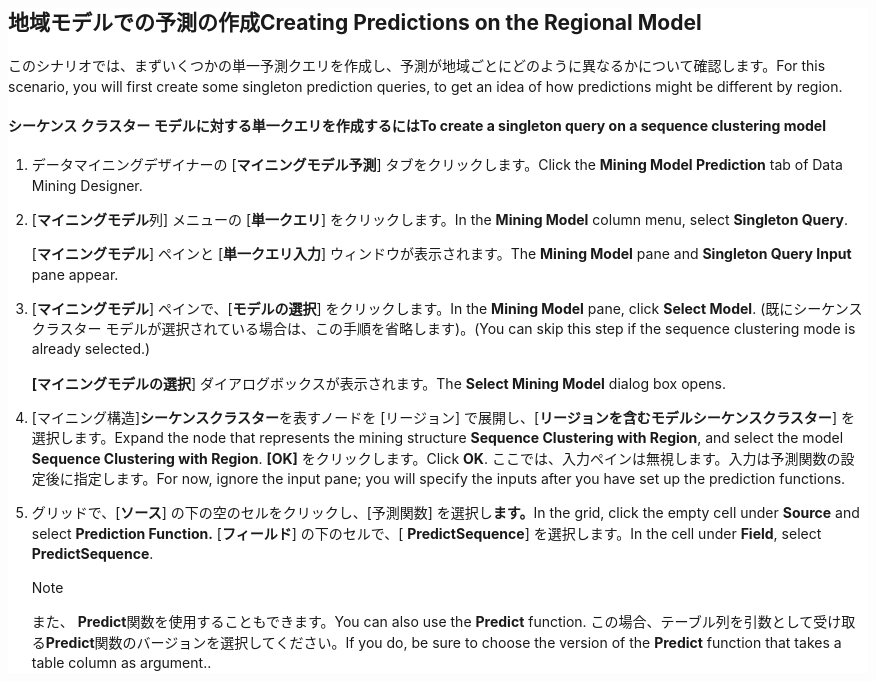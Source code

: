 ## <a name="creating-predictions-on-the-regional-model"></a><span data-ttu-id="dc168-108">地域モデルでの予測の作成</span><span class="sxs-lookup"><span data-stu-id="dc168-108">Creating Predictions on the Regional Model</span></span>  
 <span data-ttu-id="dc168-109">このシナリオでは、まずいくつかの単一予測クエリを作成し、予測が地域ごとにどのように異なるかについて確認します。</span><span class="sxs-lookup"><span data-stu-id="dc168-109">For this scenario, you will first create some singleton prediction queries, to get an idea of how predictions might be different by region.</span></span>  
  
#### <a name="to-create-a-singleton-query-on-a-sequence-clustering-model"></a><span data-ttu-id="dc168-110">シーケンス クラスター モデルに対する単一クエリを作成するには</span><span class="sxs-lookup"><span data-stu-id="dc168-110">To create a singleton query on a sequence clustering model</span></span>  
  
1.  <span data-ttu-id="dc168-111">データマイニングデザイナーの [**マイニングモデル予測**] タブをクリックします。</span><span class="sxs-lookup"><span data-stu-id="dc168-111">Click the **Mining Model Prediction** tab of Data Mining Designer.</span></span>  
  
2.  <span data-ttu-id="dc168-112">[**マイニングモデル**列] メニューの [**単一クエリ**] をクリックします。</span><span class="sxs-lookup"><span data-stu-id="dc168-112">In the **Mining Model** column menu, select **Singleton Query**.</span></span>  
  
     <span data-ttu-id="dc168-113">[**マイニングモデル**] ペインと [**単一クエリ入力**] ウィンドウが表示されます。</span><span class="sxs-lookup"><span data-stu-id="dc168-113">The **Mining Model** pane and **Singleton Query Input** pane appear.</span></span>  
  
3.  <span data-ttu-id="dc168-114">[**マイニングモデル**] ペインで、[**モデルの選択**] をクリックします。</span><span class="sxs-lookup"><span data-stu-id="dc168-114">In the **Mining Model** pane, click **Select Model**.</span></span> <span data-ttu-id="dc168-115">(既にシーケンス クラスター モデルが選択されている場合は、この手順を省略します)。</span><span class="sxs-lookup"><span data-stu-id="dc168-115">(You can skip this step if the sequence clustering mode is already selected.)</span></span>  
  
     <span data-ttu-id="dc168-116">**[マイニングモデルの選択**] ダイアログボックスが表示されます。</span><span class="sxs-lookup"><span data-stu-id="dc168-116">The **Select Mining Model** dialog box opens.</span></span>  
  
4.  <span data-ttu-id="dc168-117">[マイニング構造]**シーケンスクラスター**を表すノードを [リージョン] で展開し、[**リージョンを含むモデルシーケンスクラスター**] を選択します。</span><span class="sxs-lookup"><span data-stu-id="dc168-117">Expand the node that represents the mining structure **Sequence Clustering with Region**, and select the model **Sequence Clustering with Region**.</span></span> <span data-ttu-id="dc168-118">**[OK]** をクリックします。</span><span class="sxs-lookup"><span data-stu-id="dc168-118">Click **OK**.</span></span> <span data-ttu-id="dc168-119">ここでは、入力ペインは無視します。入力は予測関数の設定後に指定します。</span><span class="sxs-lookup"><span data-stu-id="dc168-119">For now, ignore the input pane; you will specify the inputs after you have set up the prediction functions.</span></span>  
  
5.  <span data-ttu-id="dc168-120">グリッドで、[**ソース**] の下の空のセルをクリックし、[予測関数] を選択し**ます。**</span><span class="sxs-lookup"><span data-stu-id="dc168-120">In the grid, click the empty cell under **Source** and select **Prediction Function.**</span></span> <span data-ttu-id="dc168-121">[**フィールド**] の下のセルで、[ **PredictSequence**] を選択します。</span><span class="sxs-lookup"><span data-stu-id="dc168-121">In the cell under **Field**, select **PredictSequence**.</span></span>  
  
    > [!NOTE]  
    >  <span data-ttu-id="dc168-122">また、 **Predict**関数を使用することもできます。</span><span class="sxs-lookup"><span data-stu-id="dc168-122">You can also use the **Predict** function.</span></span> <span data-ttu-id="dc168-123">この場合、テーブル列を引数として受け取る**Predict**関数のバージョンを選択してください。</span><span class="sxs-lookup"><span data-stu-id="dc168-123">If you do, be sure to choose the version of the **Predict** function that takes a table column as argument..</span></span>  
  